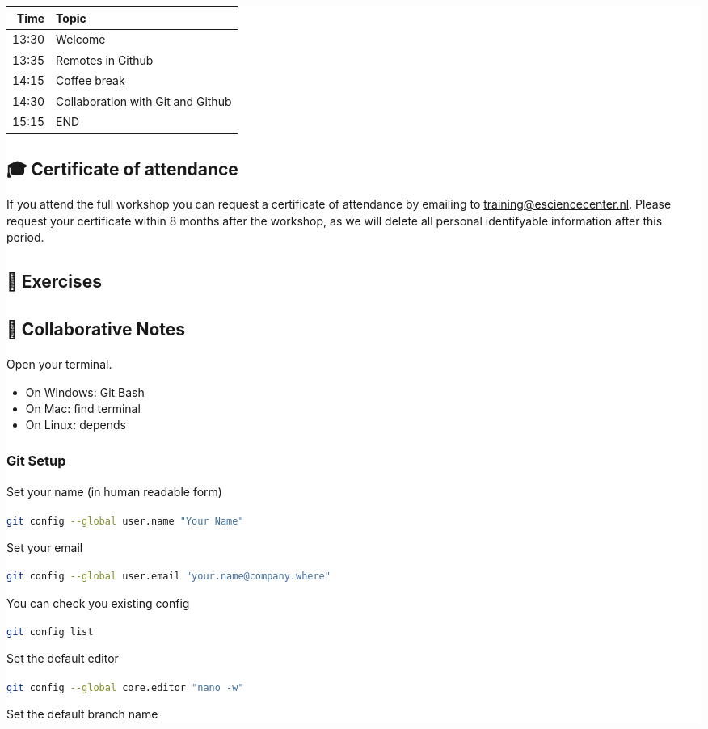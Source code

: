 | Time | Topic |
|--:|:---|
| 13:30 | Welcome |
| 13:35 | Remotes in Github |
| 14:15 | Coffee break |
| 14:30 | Collaboration with Git and Github |
| 15:15 | END |

## 🎓 Certificate of attendance
If you attend the full workshop you can request a certificate of attendance by emailing to training@esciencecenter.nl.
Please request your certificate within 8 months after the workshop, as we will delete all personal identifyable information after this period.

## 🔧 Exercises

## 🧠 Collaborative Notes

Open your terminal.

- On Windows: Git Bash
- On Mac: find terminal
- On Linux: depends

### Git Setup

Set your name (in human readable form)

```bash
git config --global user.name "Your Name"
```

Set your email

```bash
git config --global user.email "your.name@company.where"
```

You can check you existing config

```bash
git config list
```

Set the default editor

```bash
git config --global core.editor "nano -w"
```

Set the default branch name
